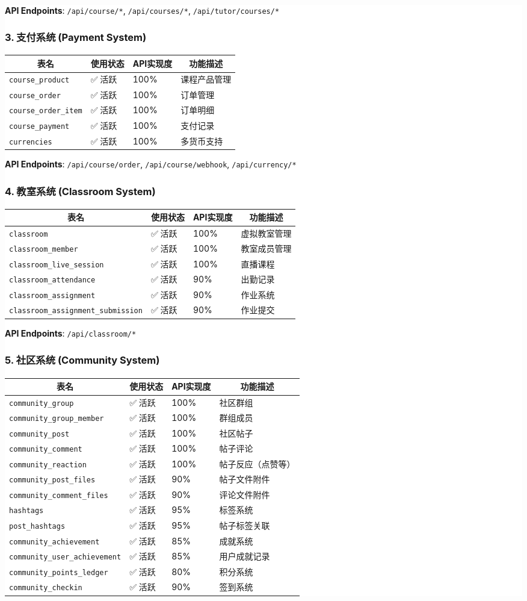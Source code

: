 **API Endpoints**: `/api/course/*`, `/api/courses/*`, `/api/tutor/courses/*`

### **3. 支付系统 (Payment System)**

| 表名 | 使用状态 | API实现度 | 功能描述 |
|-----|----------|-----------|----------|
| `course_product` | ✅ 活跃 | 100% | 课程产品管理 |
| `course_order` | ✅ 活跃 | 100% | 订单管理 |
| `course_order_item` | ✅ 活跃 | 100% | 订单明细 |
| `course_payment` | ✅ 活跃 | 100% | 支付记录 |
| `currencies` | ✅ 活跃 | 100% | 多货币支持 |

**API Endpoints**: `/api/course/order`, `/api/course/webhook`, `/api/currency/*`

### **4. 教室系统 (Classroom System)**

| 表名 | 使用状态 | API实现度 | 功能描述 |
|-----|----------|-----------|----------|
| `classroom` | ✅ 活跃 | 100% | 虚拟教室管理 |
| `classroom_member` | ✅ 活跃 | 100% | 教室成员管理 |
| `classroom_live_session` | ✅ 活跃 | 100% | 直播课程 |
| `classroom_attendance` | ✅ 活跃 | 90% | 出勤记录 |
| `classroom_assignment` | ✅ 活跃 | 90% | 作业系统 |
| `classroom_assignment_submission` | ✅ 活跃 | 90% | 作业提交 |

**API Endpoints**: `/api/classroom/*`

### **5. 社区系统 (Community System)**

| 表名 | 使用状态 | API实现度 | 功能描述 |
|-----|----------|-----------|----------|
| `community_group` | ✅ 活跃 | 100% | 社区群组 |
| `community_group_member` | ✅ 活跃 | 100% | 群组成员 |
| `community_post` | ✅ 活跃 | 100% | 社区帖子 |
| `community_comment` | ✅ 活跃 | 100% | 帖子评论 |
| `community_reaction` | ✅ 活跃 | 100% | 帖子反应（点赞等） |
| `community_post_files` | ✅ 活跃 | 90% | 帖子文件附件 |
| `community_comment_files` | ✅ 活跃 | 90% | 评论文件附件 |
| `hashtags` | ✅ 活跃 | 95% | 标签系统 |
| `post_hashtags` | ✅ 活跃 | 95% | 帖子标签关联 |
| `community_achievement` | ✅ 活跃 | 85% | 成就系统 |
| `community_user_achievement` | ✅ 活跃 | 85% | 用户成就记录 |
| `community_points_ledger` | ✅ 活跃 | 80% | 积分系统 |
| `community_checkin` | ✅ 活跃 | 90% | 签到系统 |
